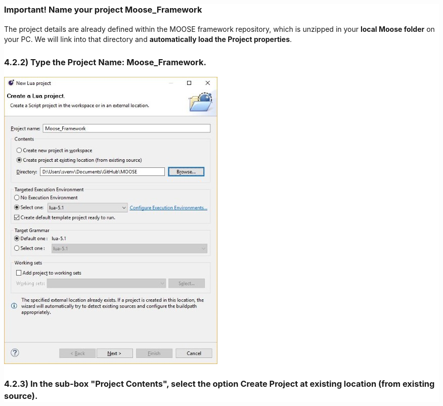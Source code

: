 ### Important! Name your project **Moose_Framework**
  
The project details are already defined within the MOOSE framework repository, 
which is unzipped in your **local Moose folder** on your PC.
We will link into that directory and **automatically load the Project properties**.


### 4.2.2) Type the Project Name: **Moose_Framework**.

![LDT_Project](Installation/LDT_Project.JPG)

### 4.2.3) In the sub-box "Project Contents", select the option **Create Project at existing location** (from existing source).
